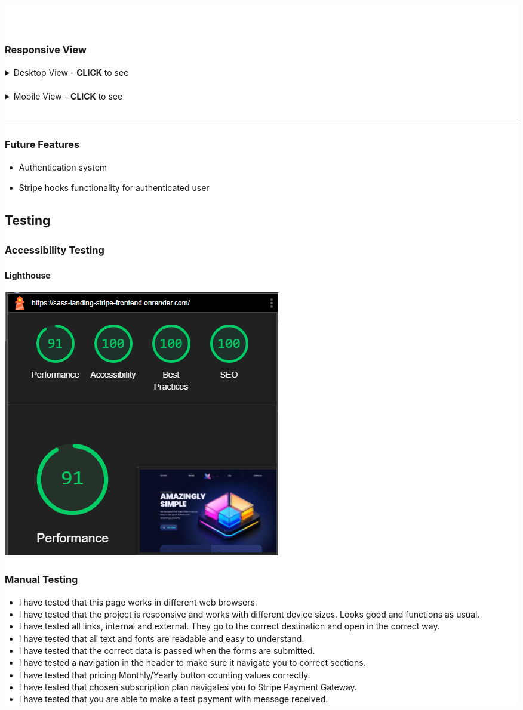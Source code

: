 <br><br>
### Responsive View
<details><summary>Desktop View - <b>CLICK</b> to see</summary></details>
<br>
<details><summary>Mobile View - <b>CLICK</b> to see</summary></details>
<br>


---

### Future Features<br>

* Authentication system

* Stripe hooks functionality for authenticated user



## Testing

### Accessibility Testing
#### Lighthouse
<img src="client//public/readme/lighthouse-nilai.png" alt="Alt Text">

### Manual Testing
- I have tested that this page works in different web browsers.
- I have tested that the project is responsive and works with different device sizes. Looks good and functions as usual. 
- I have tested all links, internal and external. They go to the correct destination and open in the correct way. 
- I have tested that all text and fonts are readable and easy to understand.
- I have tested that the correct data is passed when the forms are submitted. 
- I have tested a navigation in the header to make sure it navigate you to correct sections.
- I have tested that pricing Monthly/Yearly button counting values correctly.
- I have tested that chosen subscription plan navigates you to Stripe Payment Gateway.
- I have tested that you are able to make a test payment with message received.
